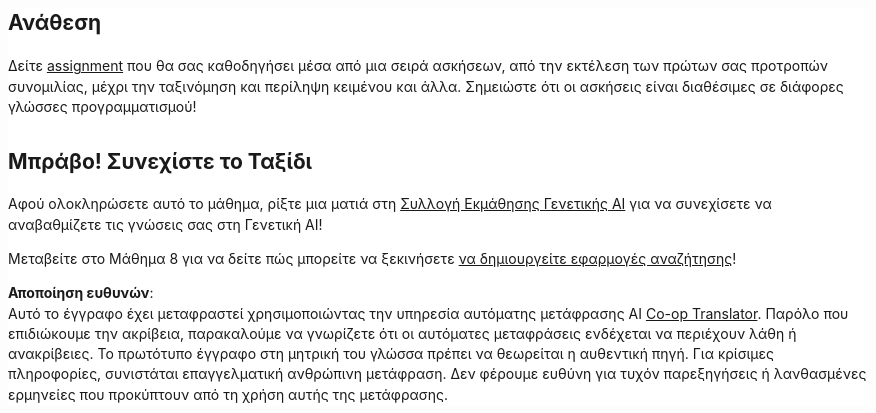 ## Ανάθεση

Δείτε [assignment](../../../07-building-chat-applications/python) που θα σας καθοδηγήσει μέσα από μια σειρά ασκήσεων, από την εκτέλεση των πρώτων σας προτροπών συνομιλίας, μέχρι την ταξινόμηση και περίληψη κειμένου και άλλα. Σημειώστε ότι οι ασκήσεις είναι διαθέσιμες σε διάφορες γλώσσες προγραμματισμού!

## Μπράβο! Συνεχίστε το Ταξίδι

Αφού ολοκληρώσετε αυτό το μάθημα, ρίξτε μια ματιά στη [Συλλογή Εκμάθησης Γενετικής AI](https://aka.ms/genai-collection?WT.mc_id=academic-105485-koreyst) για να συνεχίσετε να αναβαθμίζετε τις γνώσεις σας στη Γενετική AI!

Μεταβείτε στο Μάθημα 8 για να δείτε πώς μπορείτε να ξεκινήσετε [να δημιουργείτε εφαρμογές αναζήτησης](../08-building-search-applications/README.md?WT.mc_id=academic-105485-koreyst)!

**Αποποίηση ευθυνών**:  
Αυτό το έγγραφο έχει μεταφραστεί χρησιμοποιώντας την υπηρεσία αυτόματης μετάφρασης AI [Co-op Translator](https://github.com/Azure/co-op-translator). Παρόλο που επιδιώκουμε την ακρίβεια, παρακαλούμε να γνωρίζετε ότι οι αυτόματες μεταφράσεις ενδέχεται να περιέχουν λάθη ή ανακρίβειες. Το πρωτότυπο έγγραφο στη μητρική του γλώσσα πρέπει να θεωρείται η αυθεντική πηγή. Για κρίσιμες πληροφορίες, συνιστάται επαγγελματική ανθρώπινη μετάφραση. Δεν φέρουμε ευθύνη για τυχόν παρεξηγήσεις ή λανθασμένες ερμηνείες που προκύπτουν από τη χρήση αυτής της μετάφρασης.